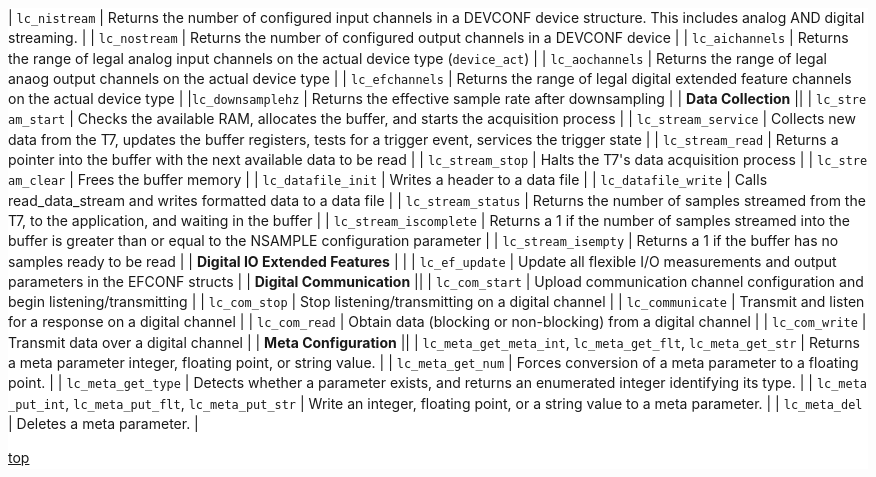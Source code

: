 | `lc_nistream` | Returns the number of configured input channels in a DEVCONF device structure.  This includes analog AND digital streaming. |
| `lc_nostream` | Returns the number of configured output channels in a DEVCONF device |
| `lc_aichannels` | Returns the range of legal analog input channels on the actual device type (`device_act`) |
| `lc_aochannels` | Returns the range of legal anaog output channels on the actual device type |
| `lc_efchannels` | Returns the range of legal digital extended feature channels on the actual device type |
|`lc_downsamplehz` | Returns the effective sample rate after downsampling |
| **Data Collection** ||
| `lc_stream_start` | Checks the available RAM, allocates the buffer, and starts the acquisition process |
| `lc_stream_service` | Collects new data from the T7, updates the buffer registers, tests for a trigger event, services the trigger state |
| `lc_stream_read` | Returns a pointer into the buffer with the next available data to be read |
| `lc_stream_stop` | Halts the T7's data acquisition process |
| `lc_stream_clear` | Frees the buffer memory |
| `lc_datafile_init` | Writes a header to a data file |
| `lc_datafile_write` | Calls read_data_stream and writes formatted data to a data file |
| `lc_stream_status` | Returns the number of samples streamed from the T7, to the application, and waiting in the buffer |
| `lc_stream_iscomplete` | Returns a 1 if the number of samples streamed into the buffer is greater than or equal to the NSAMPLE configuration parameter |
| `lc_stream_isempty` | Returns a 1 if the buffer has no samples ready to be read |
| **Digital IO Extended Features** | |
| `lc_ef_update` | Update all flexible I/O measurements and output parameters in the EFCONF structs |
| **Digital Communication** ||
| `lc_com_start` | Upload communication channel configuration and begin listening/transmitting |
| `lc_com_stop` | Stop listening/transmitting on a digital channel |
| `lc_communicate` | Transmit and listen for a response on a digital channel |
| `lc_com_read` | Obtain data (blocking or non-blocking) from a digital channel |
| `lc_com_write` | Transmit data over a digital channel |
| **Meta Configuration** ||
| `lc_meta_get_meta_int`, `lc_meta_get_flt`, `lc_meta_get_str` | Returns a meta parameter integer, floating point, or string value.  |
| `lc_meta_get_num`  | Forces conversion of a meta parameter to a floating point. |
| `lc_meta_get_type` | Detects whether a parameter exists, and returns an enumerated integer identifying its type. |
| `lc_meta_put_int`, `lc_meta_put_flt`, `lc_meta_put_str` | Write an integer, floating point, or a string value to a meta parameter. |
| `lc_meta_del` | Deletes a meta parameter. |

[top](#ref:top)


